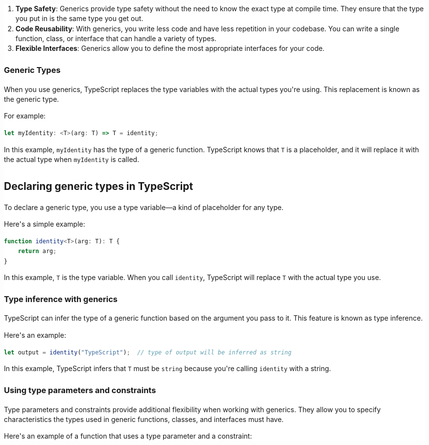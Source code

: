 1. **Type Safety**: Generics provide type safety without the need to know the exact type at compile time. They ensure that the type you put in is the same type you get out.
2. **Code Reusability**: With generics, you write less code and have less repetition in your codebase. You can write a single function, class, or interface that can handle a variety of types.
3. **Flexible Interfaces**: Generics allow you to define the most appropriate interfaces for your code.

### Generic Types

When you use generics, TypeScript replaces the type variables with the actual types you're using. This replacement is known as the generic type. 

For example:

```typescript
let myIdentity: <T>(arg: T) => T = identity;
```

In this example, `myIdentity` has the type of a generic function. TypeScript knows that `T` is a placeholder, and it will replace it with the actual type when `myIdentity` is called.

## Declaring generic types in TypeScript

To declare a generic type, you use a type variable—a kind of placeholder for any type.

Here's a simple example:

```typescript
function identity<T>(arg: T): T {
    return arg;
}
```

In this example, `T` is the type variable. When you call `identity`, TypeScript will replace `T` with the actual type you use.

### Type inference with generics

TypeScript can infer the type of a generic function based on the argument you pass to it. This feature is known as type inference.

Here's an example:

```typescript
let output = identity("TypeScript");  // type of output will be inferred as string
```

In this example, TypeScript infers that `T` must be `string` because you're calling `identity` with a string.

### Using type parameters and constraints

Type parameters and constraints provide additional flexibility when working with generics. They allow you to specify characteristics the types used in generic functions, classes, and interfaces must have.

Here's an example of a function that uses a type parameter and a constraint:
